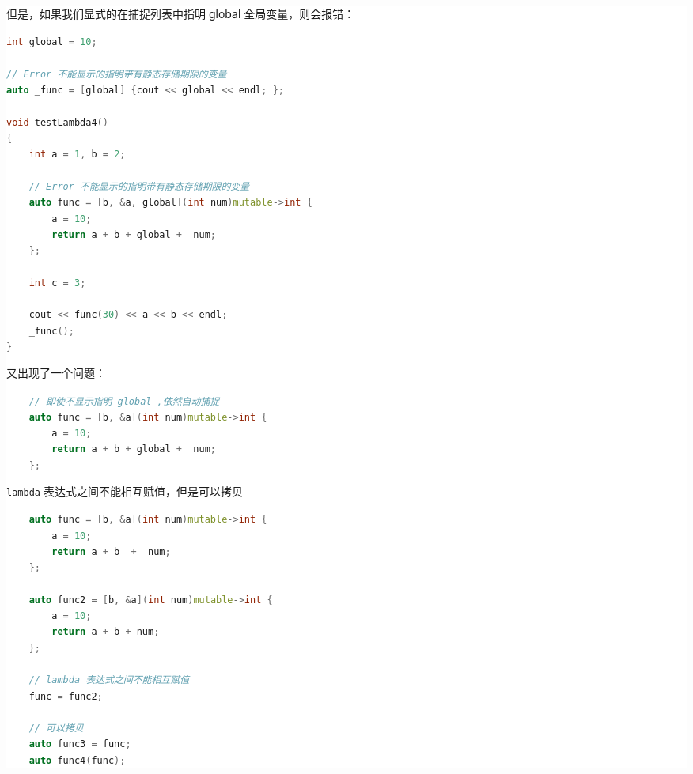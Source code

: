 但是，如果我们显式的在捕捉列表中指明 global 全局变量，则会报错：
```cpp
int global = 10;

// Error 不能显示的指明带有静态存储期限的变量
auto _func = [global] {cout << global << endl; };

void testLambda4()
{
	int a = 1, b = 2;

	// Error 不能显示的指明带有静态存储期限的变量
	auto func = [b, &a, global](int num)mutable->int {
		a = 10;
		return a + b + global +  num;
	};

	int c = 3;

	cout << func(30) << a << b << endl;
	_func();
}
```

又出现了一个问题：

```cpp
	// 即使不显示指明 global ,依然自动捕捉  
	auto func = [b, &a](int num)mutable->int {
		a = 10;
		return a + b + global +  num;
	};
```



`lambda` 表达式之间不能相互赋值，但是可以拷贝

```cpp
	auto func = [b, &a](int num)mutable->int {
		a = 10;
		return a + b  +  num;
	};

	auto func2 = [b, &a](int num)mutable->int {
		a = 10;
		return a + b + num;
	};

	// lambda 表达式之间不能相互赋值
	func = func2;
	
	// 可以拷贝
	auto func3 = func;
	auto func4(func);
```
